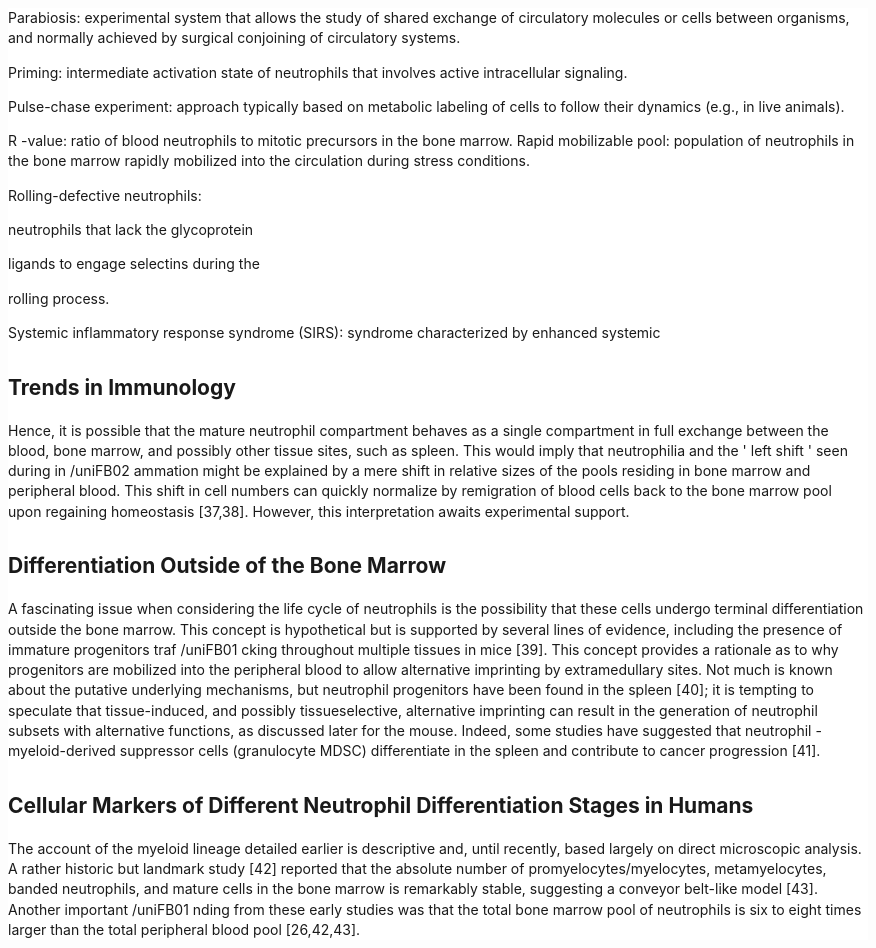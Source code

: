Parabiosis: experimental system that allows the study of shared exchange of circulatory molecules or cells between organisms, and normally achieved by surgical conjoining of circulatory systems.

Priming: intermediate activation state of neutrophils that involves active intracellular signaling.

Pulse-chase experiment: approach typically based on metabolic labeling of cells to follow their dynamics (e.g., in live animals).

R -value: ratio of blood neutrophils to mitotic precursors in the bone marrow. Rapid mobilizable pool: population of neutrophils in the bone marrow rapidly mobilized into the circulation during stress conditions.

Rolling-defective neutrophils:

neutrophils that lack the glycoprotein

ligands to engage selectins during the

rolling process.

Systemic inflammatory response syndrome (SIRS): syndrome characterized by enhanced systemic

## Trends in Immunology

Hence, it is possible that the mature neutrophil compartment behaves as a single compartment in full exchange between the blood, bone marrow, and possibly other tissue sites, such as spleen. This would imply that neutrophilia and the ' left shift ' seen during in /uniFB02 ammation might be explained by a mere shift in relative sizes of the pools residing in bone marrow and peripheral blood. This shift in cell numbers can quickly normalize by remigration of blood cells back to the bone marrow pool upon regaining homeostasis [37,38]. However, this interpretation awaits experimental support.

## Differentiation Outside of the Bone Marrow

A fascinating issue when considering the life cycle of neutrophils is the possibility that these cells undergo terminal differentiation outside the bone marrow. This concept is hypothetical but is supported by several lines of evidence, including the presence of immature progenitors traf /uniFB01 cking throughout multiple tissues in mice [39]. This concept provides a rationale as to why progenitors are mobilized into the peripheral blood to allow alternative imprinting by extramedullary sites. Not much is known about the putative underlying mechanisms, but neutrophil progenitors have been found in the spleen [40]; it is tempting to speculate that tissue-induced, and possibly tissueselective, alternative imprinting can result in the generation of neutrophil subsets with alternative functions, as discussed later for the mouse. Indeed, some studies have suggested that neutrophil -myeloid-derived suppressor cells (granulocyte MDSC) differentiate in the spleen and contribute to cancer progression [41].

## Cellular Markers of Different Neutrophil Differentiation Stages in Humans

The account of the myeloid lineage detailed earlier is descriptive and, until recently, based largely on direct microscopic analysis. A rather historic but landmark study [42] reported that the absolute number of promyelocytes/myelocytes, metamyelocytes, banded neutrophils, and mature cells in the bone marrow is remarkably stable, suggesting a conveyor belt-like model [43]. Another important /uniFB01 nding from these early studies was that the total bone marrow pool of neutrophils is six to eight times larger than the total peripheral blood pool [26,42,43].
